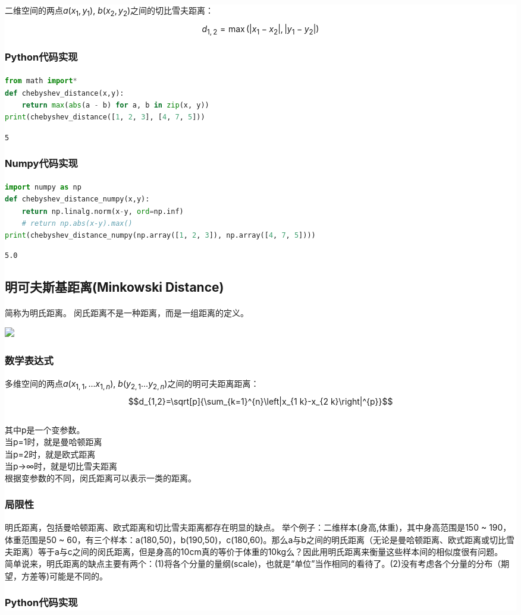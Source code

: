 二维空间的两点$a(x_1, y_1)$, $b(x_2, y_2)$之间的切比雪夫距离：$$d_{1,2}=\max \left(\left|x_{1}-x_{2}\right|,\left|y_{1}-y_{2}\right|\right)$$ 

### Python代码实现


```python
from math import*
def chebyshev_distance(x,y):
    return max(abs(a - b) for a, b in zip(x, y))
print(chebyshev_distance([1, 2, 3], [4, 7, 5]))
```

    5


### Numpy代码实现


```python
import numpy as np
def chebyshev_distance_numpy(x,y):
    return np.linalg.norm(x-y, ord=np.inf)
    # return np.abs(x-y).max()
print(chebyshev_distance_numpy(np.array([1, 2, 3]), np.array([4, 7, 5])))
```

    5.0


## 明可夫斯基距离(Minkowski Distance)
简称为明氏距离。
闵氏距离不是一种距离，而是一组距离的定义。

![](https://i2.wp.com/dataaspirant.com/wp-content/uploads/2015/04/minkowski.png?w=1000&ssl=1)



### 数学表达式
多维空间的两点$a(x_{1,1},...x_{1,n})$, $b(y_{2,1}... y_{2,n})$之间的明可夫距离距离：$$d_{1,2}=\sqrt[p]{\sum_{k=1}^{n}\left|x_{1 k}-x_{2 k}\right|^{p}}$$  
其中p是一个变参数。  
当p=1时，就是曼哈顿距离  
当p=2时，就是欧式距离  
当p→∞时，就是切比雪夫距离  
根据变参数的不同，闵氏距离可以表示一类的距离。
### 局限性
明氏距离，包括曼哈顿距离、欧式距离和切比雪夫距离都存在明显的缺点。
举个例子：二维样本(身高,体重)，其中身高范围是150 ~ 190，体重范围是50 ~ 60，有三个样本：a(180,50)，b(190,50)，c(180,60)。那么a与b之间的明氏距离（无论是曼哈顿距离、欧式距离或切比雪夫距离）等于a与c之间的闵氏距离，但是身高的10cm真的等价于体重的10kg么？因此用明氏距离来衡量这些样本间的相似度很有问题。  
简单说来，明氏距离的缺点主要有两个：(1)将各个分量的量纲(scale)，也就是“单位”当作相同的看待了。(2)没有考虑各个分量的分布（期望，方差等)可能是不同的。

### Python代码实现
